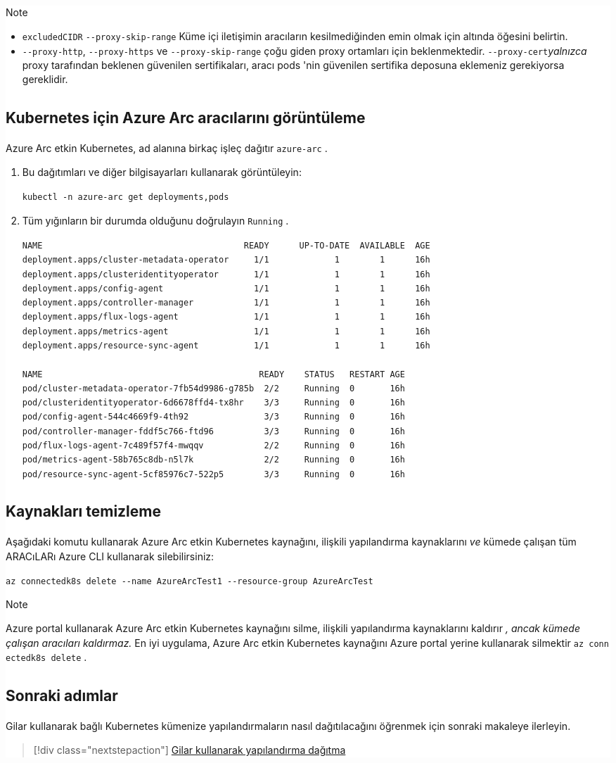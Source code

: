 > [!NOTE]
> * `excludedCIDR` `--proxy-skip-range` Küme içi iletişimin aracıların kesilmediğinden emin olmak için altında öğesini belirtin.
> * `--proxy-http`, `--proxy-https` ve `--proxy-skip-range` çoğu giden proxy ortamları için beklenmektedir. `--proxy-cert`*yalnızca* proxy tarafından beklenen güvenilen sertifikaları, aracı pods 'nin güvenilen sertifika deposuna eklemeniz gerekiyorsa gereklidir.

## <a name="view-azure-arc-agents-for-kubernetes"></a>Kubernetes için Azure Arc aracılarını görüntüleme

Azure Arc etkin Kubernetes, ad alanına birkaç işleç dağıtır `azure-arc` . 

1. Bu dağıtımları ve diğer bilgisayarları kullanarak görüntüleyin:

    ```console
    kubectl -n azure-arc get deployments,pods
    ```

1. Tüm yığınların bir durumda olduğunu doğrulayın `Running` .

    ```output
    NAME                                        READY      UP-TO-DATE  AVAILABLE  AGE
    deployment.apps/cluster-metadata-operator     1/1             1        1      16h
    deployment.apps/clusteridentityoperator       1/1             1        1      16h
    deployment.apps/config-agent                  1/1             1        1      16h
    deployment.apps/controller-manager            1/1             1        1      16h
    deployment.apps/flux-logs-agent               1/1             1        1      16h
    deployment.apps/metrics-agent                 1/1             1        1      16h
    deployment.apps/resource-sync-agent           1/1             1        1      16h

    NAME                                           READY    STATUS   RESTART AGE
    pod/cluster-metadata-operator-7fb54d9986-g785b  2/2     Running  0       16h
    pod/clusteridentityoperator-6d6678ffd4-tx8hr    3/3     Running  0       16h
    pod/config-agent-544c4669f9-4th92               3/3     Running  0       16h
    pod/controller-manager-fddf5c766-ftd96          3/3     Running  0       16h
    pod/flux-logs-agent-7c489f57f4-mwqqv            2/2     Running  0       16h
    pod/metrics-agent-58b765c8db-n5l7k              2/2     Running  0       16h
    pod/resource-sync-agent-5cf85976c7-522p5        3/3     Running  0       16h
    ```

## <a name="clean-up-resources"></a>Kaynakları temizleme

Aşağıdaki komutu kullanarak Azure Arc etkin Kubernetes kaynağını, ilişkili yapılandırma kaynaklarını *ve* kümede çalışan tüm ARACıLARı Azure CLI kullanarak silebilirsiniz:

```azurecli
az connectedk8s delete --name AzureArcTest1 --resource-group AzureArcTest
```

>[!NOTE]
>Azure portal kullanarak Azure Arc etkin Kubernetes kaynağını silme, ilişkili yapılandırma kaynaklarını kaldırır *, ancak kümede çalışan aracıları kaldırmaz.* En iyi uygulama, Azure Arc etkin Kubernetes kaynağını Azure portal yerine kullanarak silmektir `az connectedk8s delete` .

## <a name="next-steps"></a>Sonraki adımlar

Gilar kullanarak bağlı Kubernetes kümenize yapılandırmaların nasıl dağıtılacağını öğrenmek için sonraki makaleye ilerleyin.
> [!div class="nextstepaction"]
> [Gilar kullanarak yapılandırma dağıtma](tutorial-use-gitops-connected-cluster.md)
